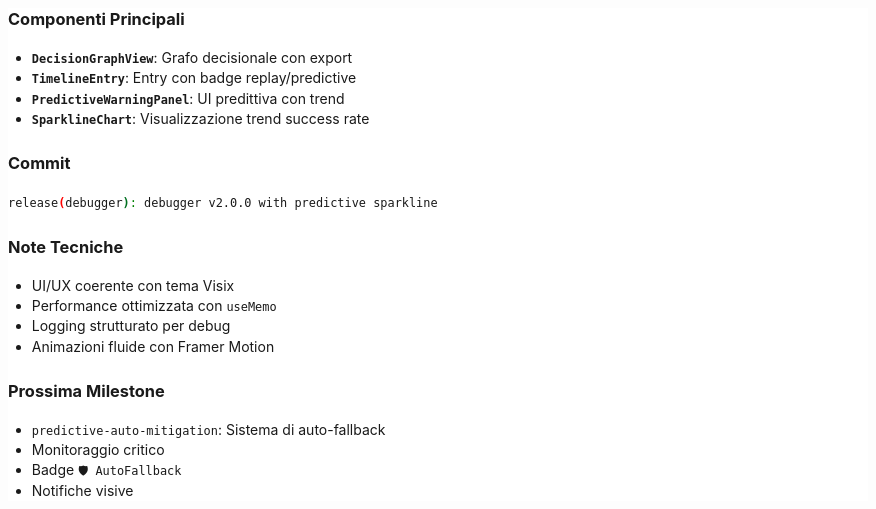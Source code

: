 ### Componenti Principali
- **`DecisionGraphView`**: Grafo decisionale con export
- **`TimelineEntry`**: Entry con badge replay/predictive
- **`PredictiveWarningPanel`**: UI predittiva con trend
- **`SparklineChart`**: Visualizzazione trend success rate

### Commit
```bash
release(debugger): debugger v2.0.0 with predictive sparkline
```

### Note Tecniche
- UI/UX coerente con tema Visix
- Performance ottimizzata con `useMemo`
- Logging strutturato per debug
- Animazioni fluide con Framer Motion

### Prossima Milestone
- `predictive-auto-mitigation`: Sistema di auto-fallback
- Monitoraggio critico
- Badge `🛡️ AutoFallback`
- Notifiche visive